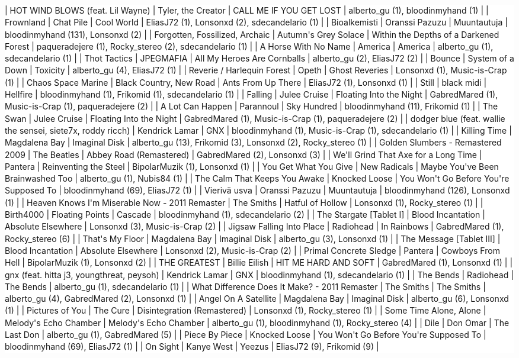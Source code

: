 | HOT WIND BLOWS (feat. Lil Wayne) | Tyler, the Creator | CALL ME IF YOU GET LOST | alberto_gu (1), bloodinmyhand (1) |
| Frownland | Chat Pile | Cool World | EliasJ72 (1), Lonsonxd (2), sdecandelario (1) |
| Bioalkemisti | Oranssi Pazuzu | Muuntautuja | bloodinmyhand (131), Lonsonxd (2) |
| Forgotten, Fossilized, Archaic | Autumn's Grey Solace | Within the Depths of a Darkened Forest | paqueradejere (1), Rocky_stereo (2), sdecandelario (1) |
| A Horse With No Name | America | America | alberto_gu (1), sdecandelario (1) |
| Thot Tactics | JPEGMAFIA | All My Heroes Are Cornballs | alberto_gu (2), EliasJ72 (2) |
| Bounce | System of a Down | Toxicity | alberto_gu (4), EliasJ72 (1) |
| Reverie / Harlequin Forest | Opeth | Ghost Reveries | Lonsonxd (1), Music-is-Crap (1) |
| Chaos Space Marine | Black Country, New Road | Ants From Up There | EliasJ72 (1), Lonsonxd (1) |
| Still | black midi | Hellfire | bloodinmyhand (1), Frikomid (1), sdecandelario (1) |
| Falling | Julee Cruise | Floating Into the Night | GabredMared (1), Music-is-Crap (1), paqueradejere (2) |
| A Lot Can Happen | Parannoul | Sky Hundred | bloodinmyhand (11), Frikomid (1) |
| The Swan | Julee Cruise | Floating Into the Night | GabredMared (1), Music-is-Crap (1), paqueradejere (2) |
| dodger blue (feat. wallie the sensei, siete7x, roddy ricch) | Kendrick Lamar | GNX | bloodinmyhand (1), Music-is-Crap (1), sdecandelario (1) |
| Killing Time | Magdalena Bay | Imaginal Disk | alberto_gu (13), Frikomid (3), Lonsonxd (2), Rocky_stereo (1) |
| Golden Slumbers - Remastered 2009 | The Beatles | Abbey Road (Remastered) | GabredMared (2), Lonsonxd (3) |
| We'll Grind That Axe for a Long Time | Pantera | Reinventing the Steel | BipolarMuzik (1), Lonsonxd (1) |
| You Get What You Give | New Radicals | Maybe You've Been Brainwashed Too | alberto_gu (1), Nubis84 (1) |
| The Calm That Keeps You Awake | Knocked Loose | You Won't Go Before You're Supposed To | bloodinmyhand (69), EliasJ72 (1) |
| Vierivä usva | Oranssi Pazuzu | Muuntautuja | bloodinmyhand (126), Lonsonxd (1) |
| Heaven Knows I'm Miserable Now - 2011 Remaster | The Smiths | Hatful of Hollow | Lonsonxd (1), Rocky_stereo (1) |
| Birth4000 | Floating Points | Cascade | bloodinmyhand (1), sdecandelario (2) |
| The Stargate [Tablet I] | Blood Incantation | Absolute Elsewhere | Lonsonxd (3), Music-is-Crap (2) |
| Jigsaw Falling Into Place | Radiohead | In Rainbows | GabredMared (1), Rocky_stereo (6) |
| That's My Floor | Magdalena Bay | Imaginal Disk | alberto_gu (3), Lonsonxd (1) |
| The Message [Tablet III] | Blood Incantation | Absolute Elsewhere | Lonsonxd (2), Music-is-Crap (2) |
| Primal Concrete Sledge | Pantera | Cowboys From Hell | BipolarMuzik (1), Lonsonxd (2) |
| THE GREATEST | Billie Eilish | HIT ME HARD AND SOFT | GabredMared (1), Lonsonxd (1) |
| gnx (feat. hitta j3, youngthreat, peysoh) | Kendrick Lamar | GNX | bloodinmyhand (1), sdecandelario (1) |
| The Bends | Radiohead | The Bends | alberto_gu (1), sdecandelario (1) |
| What Difference Does It Make? - 2011 Remaster | The Smiths | The Smiths | alberto_gu (4), GabredMared (2), Lonsonxd (1) |
| Angel On A Satellite | Magdalena Bay | Imaginal Disk | alberto_gu (6), Lonsonxd (1) |
| Pictures of You | The Cure | Disintegration (Remastered) | Lonsonxd (1), Rocky_stereo (1) |
| Some Time Alone, Alone | Melody's Echo Chamber | Melody's Echo Chamber | alberto_gu (1), bloodinmyhand (1), Rocky_stereo (4) |
| Dile | Don Omar | The Last Don | alberto_gu (1), GabredMared (5) |
| Piece By Piece | Knocked Loose | You Won't Go Before You're Supposed To | bloodinmyhand (69), EliasJ72 (1) |
| On Sight | Kanye West | Yeezus | EliasJ72 (9), Frikomid (9) |